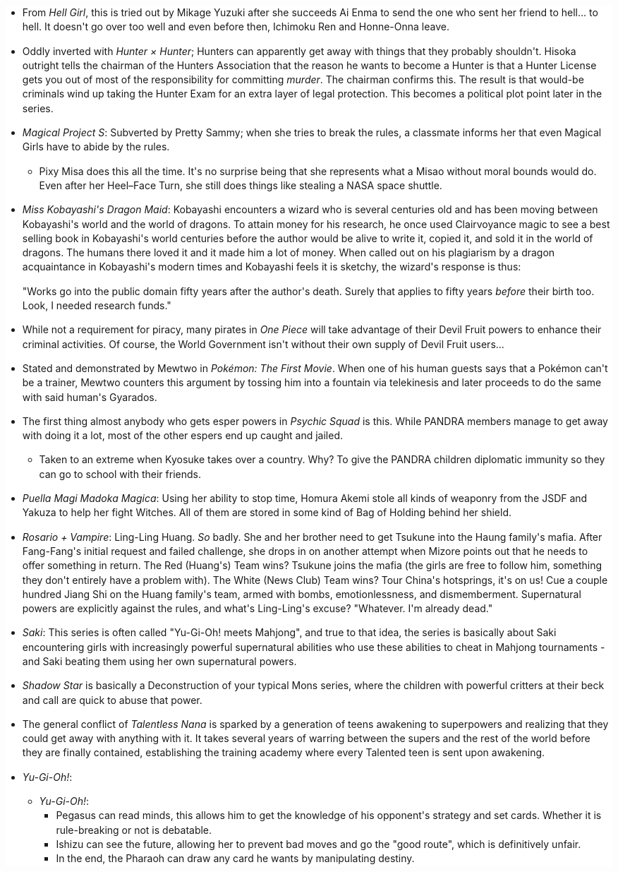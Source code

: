 -   From _Hell Girl_, this is tried out by Mikage Yuzuki after she succeeds Ai Enma to send the one who sent her friend to hell... to hell. It doesn't go over too well and even before then, Ichimoku Ren and Honne-Onna leave.
-   Oddly inverted with _Hunter × Hunter_; Hunters can apparently get away with things that they probably shouldn't. Hisoka outright tells the chairman of the Hunters Association that the reason he wants to become a Hunter is that a Hunter License gets you out of most of the responsibility for committing _murder_. The chairman confirms this. The result is that would-be criminals wind up taking the Hunter Exam for an extra layer of legal protection. This becomes a political plot point later in the series.
-   _Magical Project S_: Subverted by Pretty Sammy; when she tries to break the rules, a classmate informs her that even Magical Girls have to abide by the rules.
    -   Pixy Misa does this all the time. It's no surprise being that she represents what a Misao without moral bounds would do. Even after her Heel–Face Turn, she still does things like stealing a NASA space shuttle.
-   _Miss Kobayashi's Dragon Maid_: Kobayashi encounters a wizard who is several centuries old and has been moving between Kobayashi's world and the world of dragons. To attain money for his research, he once used Clairvoyance magic to see a best selling book in Kobayashi's world centuries before the author would be alive to write it, copied it, and sold it in the world of dragons. The humans there loved it and it made him a lot of money. When called out on his plagiarism by a dragon acquaintance in Kobayashi's modern times and Kobayashi feels it is sketchy, the wizard's response is thus:
    
    "Works go into the public domain fifty years after the author's death. Surely that applies to fifty years _before_ their birth too. Look, I needed research funds."
    
-   While not a requirement for piracy, many pirates in _One Piece_ will take advantage of their Devil Fruit powers to enhance their criminal activities. Of course, the World Government isn't without their own supply of Devil Fruit users...
-   Stated and demonstrated by Mewtwo in _Pokémon: The First Movie_. When one of his human guests says that a Pokémon can't be a trainer, Mewtwo counters this argument by tossing him into a fountain via telekinesis and later proceeds to do the same with said human's Gyarados.
-   The first thing almost anybody who gets esper powers in _Psychic Squad_ is this. While PANDRA members manage to get away with doing it a lot, most of the other espers end up caught and jailed.
    -   Taken to an extreme when Kyosuke takes over a country. Why? To give the PANDRA children diplomatic immunity so they can go to school with their friends.
-   _Puella Magi Madoka Magica_: Using her ability to stop time, Homura Akemi stole all kinds of weaponry from the JSDF and Yakuza to help her fight Witches. All of them are stored in some kind of Bag of Holding behind her shield.
-   _Rosario + Vampire_: Ling-Ling Huang. _So_ badly. She and her brother need to get Tsukune into the Haung family's mafia. After Fang-Fang's initial request and failed challenge, she drops in on another attempt when Mizore points out that he needs to offer something in return. The Red (Huang's) Team wins? Tsukune joins the mafia (the girls are free to follow him, something they don't entirely have a problem with). The White (News Club) Team wins? Tour China's hotsprings, it's on us! Cue a couple hundred Jiang Shi on the Huang family's team, armed with bombs, emotionlessness, and dismemberment. Supernatural powers are explicitly against the rules, and what's Ling-Ling's excuse? "Whatever. I'm already dead."
-   _Saki_: This series is often called "Yu-Gi-Oh! meets Mahjong", and true to that idea, the series is basically about Saki encountering girls with increasingly powerful supernatural abilities who use these abilities to cheat in Mahjong tournaments - and Saki beating them using her own supernatural powers.
-   _Shadow Star_ is basically a Deconstruction of your typical Mons series, where the children with powerful critters at their beck and call are quick to abuse that power.
-   The general conflict of _Talentless Nana_ is sparked by a generation of teens awakening to superpowers and realizing that they could get away with anything with it. It takes several years of warring between the supers and the rest of the world before they are finally contained, establishing the training academy where every Talented teen is sent upon awakening.
-   _Yu-Gi-Oh!_:
    -   _Yu-Gi-Oh!_:
        -   Pegasus can read minds, this allows him to get the knowledge of his opponent's strategy and set cards. Whether it is rule-breaking or not is debatable.
        -   Ishizu can see the future, allowing her to prevent bad moves and go the "good route", which is definitively unfair.
        -   In the end, the Pharaoh can draw any card he wants by manipulating destiny.